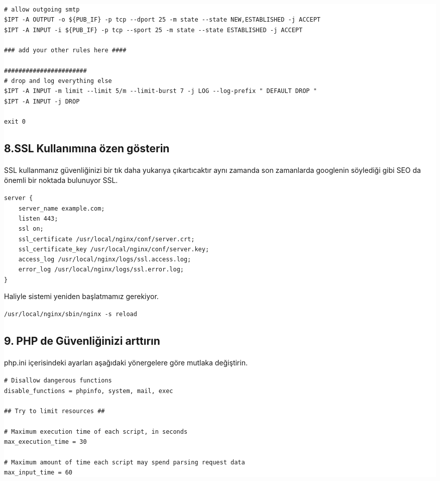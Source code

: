     # allow outgoing smtp
    $IPT -A OUTPUT -o ${PUB_IF} -p tcp --dport 25 -m state --state NEW,ESTABLISHED -j ACCEPT
    $IPT -A INPUT -i ${PUB_IF} -p tcp --sport 25 -m state --state ESTABLISHED -j ACCEPT

    ### add your other rules here ####

    #######################
    # drop and log everything else
    $IPT -A INPUT -m limit --limit 5/m --limit-burst 7 -j LOG --log-prefix " DEFAULT DROP "
    $IPT -A INPUT -j DROP

    exit 0

## **8.SSL Kullanımına özen gösterin**

SSL kullanmanız güvenliğinizi bir tık daha yukarıya çıkartıcaktır aynı zamanda son zamanlarda googlenin söylediği gibi SEO da önemli bir noktada bulunuyor SSL.

    server {
        server_name example.com;
        listen 443;
        ssl on;
        ssl_certificate /usr/local/nginx/conf/server.crt;
        ssl_certificate_key /usr/local/nginx/conf/server.key;
        access_log /usr/local/nginx/logs/ssl.access.log;
        error_log /usr/local/nginx/logs/ssl.error.log;
    }

Haliyle sistemi yeniden başlatmamız gerekiyor.

    /usr/local/nginx/sbin/nginx -s reload

## **9. PHP de Güvenliğinizi arttırın**

php.ini içerisindeki ayarları aşağıdaki yönergelere göre mutlaka değiştirin.

    # Disallow dangerous functions
    disable_functions = phpinfo, system, mail, exec

    ## Try to limit resources ##

    # Maximum execution time of each script, in seconds
    max_execution_time = 30

    # Maximum amount of time each script may spend parsing request data
    max_input_time = 60
